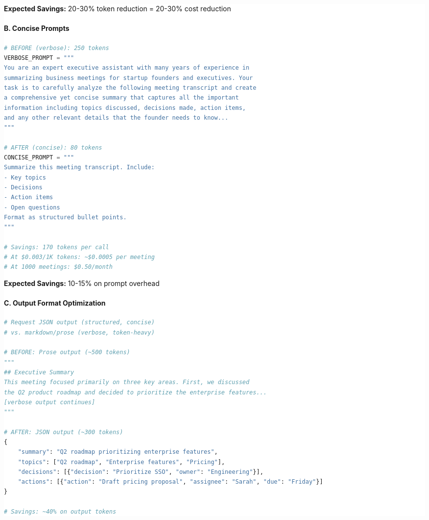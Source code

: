 **Expected Savings:** 20-30% token reduction = 20-30% cost reduction

#### B. Concise Prompts

```python
# BEFORE (verbose): 250 tokens
VERBOSE_PROMPT = """
You are an expert executive assistant with many years of experience in
summarizing business meetings for startup founders and executives. Your
task is to carefully analyze the following meeting transcript and create
a comprehensive yet concise summary that captures all the important
information including topics discussed, decisions made, action items,
and any other relevant details that the founder needs to know...
"""

# AFTER (concise): 80 tokens
CONCISE_PROMPT = """
Summarize this meeting transcript. Include:
- Key topics
- Decisions
- Action items
- Open questions
Format as structured bullet points.
"""

# Savings: 170 tokens per call
# At $0.003/1K tokens: ~$0.0005 per meeting
# At 1000 meetings: $0.50/month
```

**Expected Savings:** 10-15% on prompt overhead

#### C. Output Format Optimization

```python
# Request JSON output (structured, concise)
# vs. markdown/prose (verbose, token-heavy)

# BEFORE: Prose output (~500 tokens)
"""
## Executive Summary
This meeting focused primarily on three key areas. First, we discussed
the Q2 product roadmap and decided to prioritize the enterprise features...
[verbose output continues]
"""

# AFTER: JSON output (~300 tokens)
{
    "summary": "Q2 roadmap prioritizing enterprise features",
    "topics": ["Q2 roadmap", "Enterprise features", "Pricing"],
    "decisions": [{"decision": "Prioritize SSO", "owner": "Engineering"}],
    "actions": [{"action": "Draft pricing proposal", "assignee": "Sarah", "due": "Friday"}]
}

# Savings: ~40% on output tokens
```
